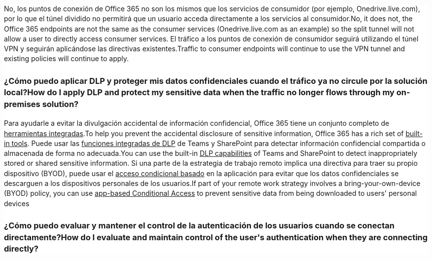 <span data-ttu-id="2a2d1-299">No, los puntos de conexión de Office 365 no son los mismos que los servicios de consumidor (por ejemplo, Onedrive.live.com), por lo que el túnel dividido no permitirá que un usuario acceda directamente a los servicios al consumidor.</span><span class="sxs-lookup"><span data-stu-id="2a2d1-299">No, it does not, the Office 365 endpoints are not the same as the consumer services (Onedrive.live.com as an example) so the split tunnel will not allow a user to directly access consumer services.</span></span> <span data-ttu-id="2a2d1-300">El tráfico a los puntos de conexión de consumidor seguirá utilizando el túnel VPN y seguirán aplicándose las directivas existentes.</span><span class="sxs-lookup"><span data-stu-id="2a2d1-300">Traffic to consumer endpoints will continue to use the VPN tunnel and existing policies will continue to apply.</span></span>

### <a name="how-do-i-apply-dlp-and-protect-my-sensitive-data-when-the-traffic-no-longer-flows-through-my-on-premises-solution"></a><span data-ttu-id="2a2d1-301">¿Cómo puedo aplicar DLP y proteger mis datos confidenciales cuando el tráfico ya no circule por la solución local?</span><span class="sxs-lookup"><span data-stu-id="2a2d1-301">How do I apply DLP and protect my sensitive data when the traffic no longer flows through my on-premises solution?</span></span>

<span data-ttu-id="2a2d1-302">Para ayudarle a evitar la divulgación accidental de información confidencial, Office 365 tiene un conjunto completo de [herramientas integradas](https://docs.microsoft.com/microsoft-365/compliance/data-loss-prevention-policies?view=o365-worldwide).</span><span class="sxs-lookup"><span data-stu-id="2a2d1-302">To help you prevent the accidental disclosure of sensitive information, Office 365 has a rich set of [built-in tools](https://docs.microsoft.com/microsoft-365/compliance/data-loss-prevention-policies?view=o365-worldwide).</span></span> <span data-ttu-id="2a2d1-303">Puede usar las [funciones integradas de DLP](https://docs.microsoft.com/microsoft-365/compliance/data-loss-prevention-policies?view=o365-worldwide) de Teams y SharePoint para detectar información confidencial compartida o almacenada de forma no adecuada.</span><span class="sxs-lookup"><span data-stu-id="2a2d1-303">You can use the built-in [DLP capabilities](https://docs.microsoft.com/microsoft-365/compliance/data-loss-prevention-policies?view=o365-worldwide) of Teams and SharePoint to detect inappropriately stored or shared sensitive information.</span></span> <span data-ttu-id="2a2d1-304">Si una parte de la estrategia de trabajo remoto implica una directiva para traer su propio dispositivo (BYOD), puede usar el [acceso condicional basado](https://docs.microsoft.com/azure/active-directory/conditional-access/app-based-conditional-access) en la aplicación para evitar que los datos confidenciales se descarguen a los dispositivos personales de los usuarios.</span><span class="sxs-lookup"><span data-stu-id="2a2d1-304">If part of your remote work strategy involves a bring-your-own-device (BYOD) policy, you can use [app-based Conditional Access](https://docs.microsoft.com/azure/active-directory/conditional-access/app-based-conditional-access) to prevent sensitive data from being downloaded to users' personal devices</span></span>

### <a name="how-do-i-evaluate-and-maintain-control-of-the-users-authentication-when-they-are-connecting-directly"></a><span data-ttu-id="2a2d1-305">¿Cómo puedo evaluar y mantener el control de la autenticación de los usuarios cuando se conectan directamente?</span><span class="sxs-lookup"><span data-stu-id="2a2d1-305">How do I evaluate and maintain control of the user's authentication when they are connecting directly?</span></span>
